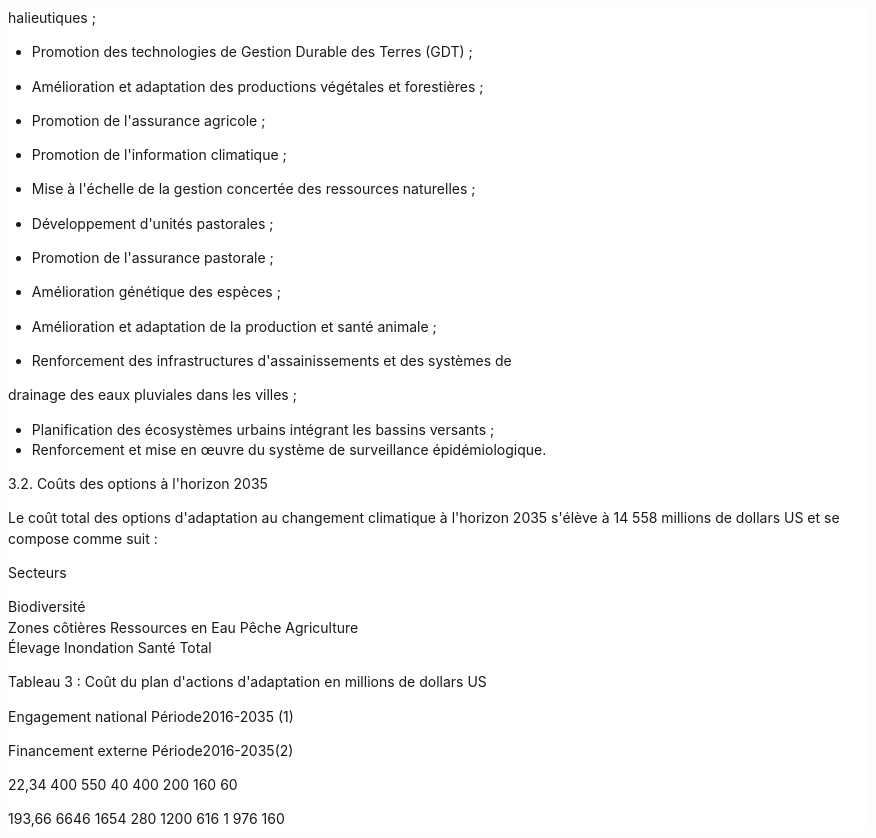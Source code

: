 halieutiques ; 

*  Promotion des technologies de Gestion Durable des Terres (GDT) ; 
*  Amélioration et adaptation des productions végétales et forestières  ; 
*  Promotion de l'assurance agricole ; 
*  Promotion de l'information climatique ; 
*  Mise à l'échelle de la gestion concertée des ressources naturelles  ; 

*  Développement  d'unités pastorales ; 
*  Promotion de l'assurance pastorale ; 
*  Amélioration génétique  des espèces  ; 
*  Amélioration et adaptation de la production et santé animale ; 
*  Renforcement  des infrastructures d'assainissements et des systèmes de 

drainage des eaux pluviales dans les villes  ; 

*  Planification des écosystèmes urbains intégrant les bassins versants ; 
*  Renforcement  et mise en œuvre du système de surveillance épidémiologique. 

3.2.  Coûts des options à l'horizon 2035 

Le coût total des options d'adaptation au changement climatique à l'horizon 2035 s'élève à 14 558 millions de 
dollars  US et se compose comme suit : 

 
Secteurs 

Biodiversité  
Zones côtières 
Ressources en Eau 
Pêche 
Agriculture  
Élevage 
Inondation 
Santé 
Total 
 

Tableau 3 : Coût  du  plan d'actions  d'adaptation  en millions de  dollars US 

Engagement national 
Période2016-2035 (1) 

Financement externe 
Période2016-2035(2) 

22,34 
400 
550 
40 
400 
200 
160 
60 

193,66 
6646 
1654 
280 
1200 
616 
1 976 
160 
